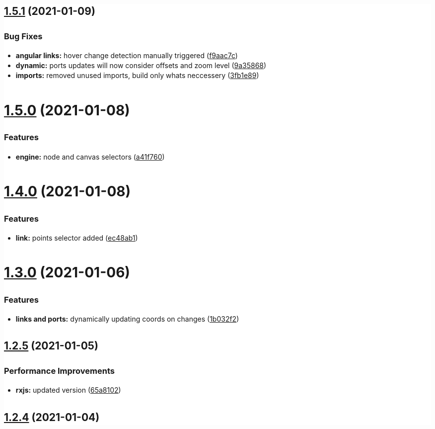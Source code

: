 ## [1.5.1](https://github.com/DanielNetzer/rxzu/compare/v1.5.0...v1.5.1) (2021-01-09)


### Bug Fixes

* **angular links:** hover change detection manually triggered ([f9aac7c](https://github.com/DanielNetzer/rxzu/commit/f9aac7c8eb3d25a88e54d65a13c002a6fd456837))
* **dynamic:** ports updates will now consider offsets and zoom level ([9a35868](https://github.com/DanielNetzer/rxzu/commit/9a35868f9fe831c11ab5c851ddb51377eb244281))
* **imports:** removed unused imports, build only whats neccessery ([3fb1e89](https://github.com/DanielNetzer/rxzu/commit/3fb1e89ed31ce88c4163959919558994e26c4668))

# [1.5.0](https://github.com/DanielNetzer/rxzu/compare/v1.4.0...v1.5.0) (2021-01-08)


### Features

* **engine:** node and canvas selectors ([a41f760](https://github.com/DanielNetzer/rxzu/commit/a41f76072e869dfef87ec7eea4c9da2738cf82c0))

# [1.4.0](https://github.com/DanielNetzer/rxzu/compare/v1.3.0...v1.4.0) (2021-01-08)


### Features

* **link:** points selector added ([ec48ab1](https://github.com/DanielNetzer/rxzu/commit/ec48ab11003753b24fdc563d8895ee10137e0990))

# [1.3.0](https://github.com/DanielNetzer/rxzu/compare/v1.2.5...v1.3.0) (2021-01-06)


### Features

* **links and ports:** dynamically updating coords on changes ([1b032f2](https://github.com/DanielNetzer/rxzu/commit/1b032f264551547a79854f86eb4b14cc16e0686c))

## [1.2.5](https://github.com/DanielNetzer/rxzu/compare/v1.2.4...v1.2.5) (2021-01-05)


### Performance Improvements

* **rxjs:** updated version ([65a8102](https://github.com/DanielNetzer/rxzu/commit/65a81025a7b3cbb61c65d5430a977932924ebe36))

## [1.2.4](https://github.com/DanielNetzer/rxzu/compare/v1.2.3...v1.2.4) (2021-01-04)
